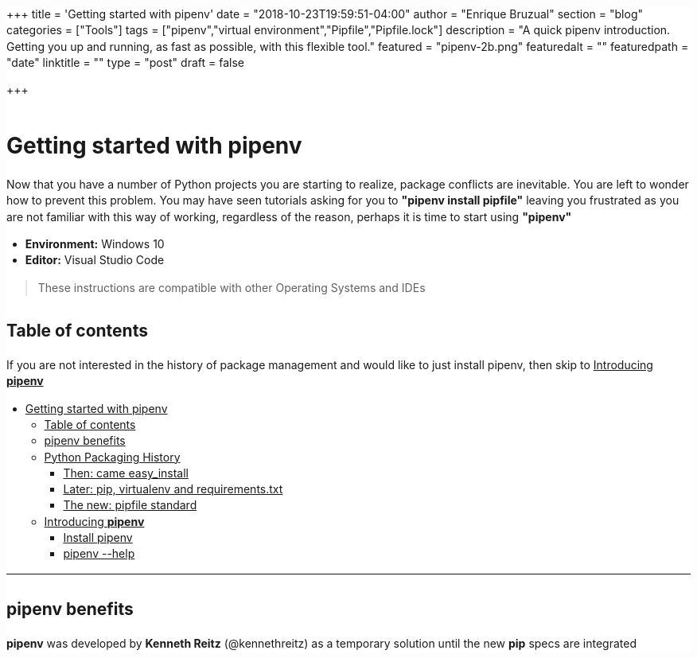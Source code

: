 +++
title = 'Getting started with pipenv'
date = "2018-10-23T19:59:51-04:00"
author = "Enrique Bruzual"
section = "blog"
categories = ["Tools"]
tags = ["pipenv","virtual environment","Pipfile","Pipfile.lock"]
description = "A quick pipenv introduction. Getting you up and running, as fast as possible, with this flexible tool."
featured = "pipenv-2b.png"
featuredalt = ""
featuredpath = "date"
linktitle = ""
type = "post"
draft = false

+++

# Getting started with pipenv

Now that you have a number of Python projects you are starting to realize, package conflicts are inevitable. You are left to wonder how to prevent this problem. You may have seen tutorials asking for you to **"pipenv install pipfile"** leaving you frustrated as you are not familiar with this way of working, regardless of the reason, perhaps it is time to start using **"pipenv"**

- **Environment:** Windows 10
- **Editor:** Visual Studio Code

> These instructions are compatible with other Operating Systems and IDEs

## Table of contents

If you are not interested in the history of package management and would like to just install pipenv, then skip to [Introducing **pipenv**](#introducing-pipenv)

- [Getting started with pipenv](#getting-started-with-pipenv)
    - [Table of contents](#table-of-contents)
    - [pipenv benefits](#pipenv-benefits)
    - [Python Packaging History](#python-packaging-history)
        - [Then: came easy_install](#then-came-easy_install)
        - [Later: pip, virtualenv and requirements.txt](#later-pip-virtualenv-and-requirementstxt)
        - [The new: pipfile standard](#the-new-pipfile-standard)
    - [Introducing **pipenv**](#introducing-pipenv)
        - [Install pipenv](#install-pipenv)
        - [pipenv --help](#pipenv---help)

---

## pipenv benefits

**pipenv** was developed by **Kenneth Reitz** (@kennethreitz) as a temporary solution until the new **pip** specs are integrated
